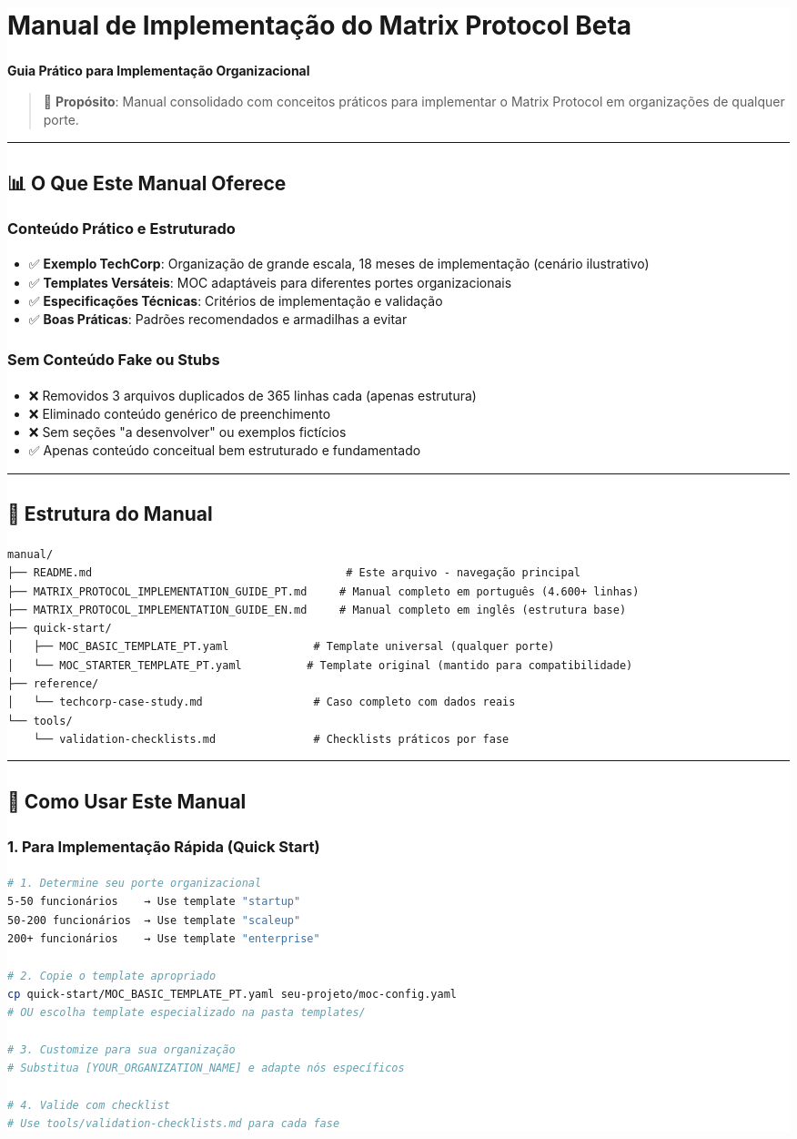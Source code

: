 # Manual de Implementação do Matrix Protocol Beta
**Guia Prático para Implementação Organizacional**

> 🎯 **Propósito**: Manual consolidado com conceitos práticos para implementar o Matrix Protocol em organizações de qualquer porte.

---

## 📊 O Que Este Manual Oferece

### **Conteúdo Prático e Estruturado**
- ✅ **Exemplo TechCorp**: Organização de grande escala, 18 meses de implementação (cenário ilustrativo)
- ✅ **Templates Versáteis**: MOC adaptáveis para diferentes portes organizacionais
- ✅ **Especificações Técnicas**: Critérios de implementação e validação
- ✅ **Boas Práticas**: Padrões recomendados e armadilhas a evitar

### **Sem Conteúdo Fake ou Stubs**
- ❌ Removidos 3 arquivos duplicados de 365 linhas cada (apenas estrutura)
- ❌ Eliminado conteúdo genérico de preenchimento  
- ❌ Sem seções "a desenvolver" ou exemplos fictícios
- ✅ Apenas conteúdo conceitual bem estruturado e fundamentado

---

## 📁 Estrutura do Manual

```
manual/
├── README.md                                       # Este arquivo - navegação principal
├── MATRIX_PROTOCOL_IMPLEMENTATION_GUIDE_PT.md     # Manual completo em português (4.600+ linhas)
├── MATRIX_PROTOCOL_IMPLEMENTATION_GUIDE_EN.md     # Manual completo em inglês (estrutura base)
├── quick-start/
│   ├── MOC_BASIC_TEMPLATE_PT.yaml             # Template universal (qualquer porte)
│   └── MOC_STARTER_TEMPLATE_PT.yaml          # Template original (mantido para compatibilidade)
├── reference/
│   └── techcorp-case-study.md                 # Caso completo com dados reais
└── tools/
    └── validation-checklists.md               # Checklists práticos por fase
```

---

## 🚀 Como Usar Este Manual

### **1. Para Implementação Rápida (Quick Start)**

```bash
# 1. Determine seu porte organizacional
5-50 funcionários    → Use template "startup"
50-200 funcionários  → Use template "scaleup" 
200+ funcionários    → Use template "enterprise"

# 2. Copie o template apropriado
cp quick-start/MOC_BASIC_TEMPLATE_PT.yaml seu-projeto/moc-config.yaml
# OU escolha template especializado na pasta templates/

# 3. Customize para sua organização
# Substitua [YOUR_ORGANIZATION_NAME] e adapte nós específicos

# 4. Valide com checklist
# Use tools/validation-checklists.md para cada fase
```